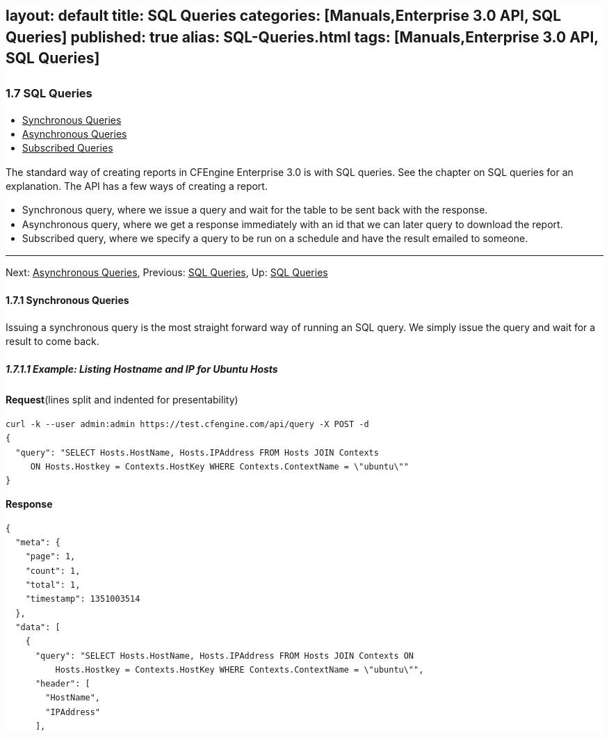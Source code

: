 layout: default
title:  SQL Queries
categories: [Manuals,Enterprise 3.0 API, SQL Queries]
published: true
alias: SQL-Queries.html
tags: [Manuals,Enterprise 3.0 API, SQL Queries]
---
### 1.7 SQL Queries

-   [Synchronous
    Queries](/manuals/Enterprise-3-0-API#Synchronous-Queries)
-   [Asynchronous
    Queries](/manuals/Enterprise-3-0-API#Asynchronous-Queries)
-   [Subscribed Queries](/manuals/Enterprise-3-0-API#Subscribed-Queries)

The standard way of creating reports in CFEngine Enterprise 3.0 is with
SQL queries. See the chapter on SQL queries for an explanation. The API
has a few ways of creating a report.

-   Synchronous query, where we issue a query and wait for the table to
    be sent back with the response.
-   Asynchronous query, where we get a response immediately with an id
    that we can later query to download the report.
-   Subscribed query, where we specify a query to be run on a schedule
    and have the result emailed to someone.

* * * * *

Next: [Asynchronous
Queries](/manuals/Enterprise-3-0-API#Asynchronous-Queries),
Previous: [SQL Queries](/manuals/Enterprise-3-0-API#SQL-Queries),
Up: [SQL Queries](/manuals/Enterprise-3-0-API#SQL-Queries)

#### 1.7.1 Synchronous Queries

Issuing a synchronous query is the most straight forward way of running
an SQL query. We simply issue the query and wait for a result to come
back.

##### 1.7.1.1 Example: Listing Hostname and IP for Ubuntu Hosts

**Request**(lines split and indented for presentability)

    curl -k --user admin:admin https://test.cfengine.com/api/query -X POST -d
    {
      "query": "SELECT Hosts.HostName, Hosts.IPAddress FROM Hosts JOIN Contexts 
         ON Hosts.Hostkey = Contexts.HostKey WHERE Contexts.ContextName = \"ubuntu\""
    }

**Response**

    {
      "meta": {
        "page": 1,
        "count": 1,
        "total": 1,
        "timestamp": 1351003514
      },
      "data": [
        {
          "query": "SELECT Hosts.HostName, Hosts.IPAddress FROM Hosts JOIN Contexts ON 
              Hosts.Hostkey = Contexts.HostKey WHERE Contexts.ContextName = \"ubuntu\"",
          "header": [
            "HostName",
            "IPAddress"
          ],